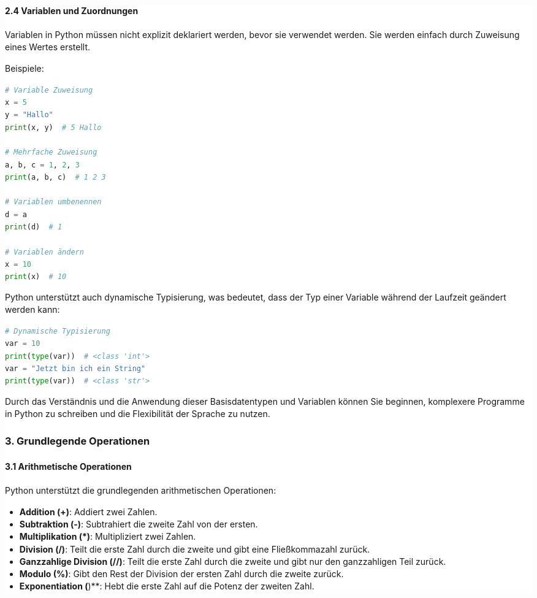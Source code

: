 #### 2.4 Variablen und Zuordnungen

Variablen in Python müssen nicht explizit deklariert werden, bevor sie verwendet werden. Sie werden einfach durch Zuweisung eines Wertes erstellt.

Beispiele:

```python
# Variable Zuweisung
x = 5
y = "Hallo"
print(x, y)  # 5 Hallo

# Mehrfache Zuweisung
a, b, c = 1, 2, 3
print(a, b, c)  # 1 2 3

# Variablen umbenennen
d = a
print(d)  # 1

# Variablen ändern
x = 10
print(x)  # 10
```

Python unterstützt auch dynamische Typisierung, was bedeutet, dass der Typ einer Variable während der Laufzeit geändert werden kann:

```python
# Dynamische Typisierung
var = 10
print(type(var))  # <class 'int'>
var = "Jetzt bin ich ein String"
print(type(var))  # <class 'str'>
```

Durch das Verständnis und die Anwendung dieser Basisdatentypen und Variablen können Sie beginnen, komplexere Programme in Python zu schreiben und die Flexibilität der Sprache zu nutzen.



### 3. Grundlegende Operationen

#### 3.1 Arithmetische Operationen

Python unterstützt die grundlegenden arithmetischen Operationen:

- **Addition (+)**: Addiert zwei Zahlen.
- **Subtraktion (-)**: Subtrahiert die zweite Zahl von der ersten.
- **Multiplikation (*)**: Multipliziert zwei Zahlen.
- **Division (/)**: Teilt die erste Zahl durch die zweite und gibt eine Fließkommazahl zurück.
- **Ganzzahlige Division (//)**: Teilt die erste Zahl durch die zweite und gibt nur den ganzzahligen Teil zurück.
- **Modulo (%)**: Gibt den Rest der Division der ersten Zahl durch die zweite zurück.
- **Exponentiation (**)**: Hebt die erste Zahl auf die Potenz der zweiten Zahl.
